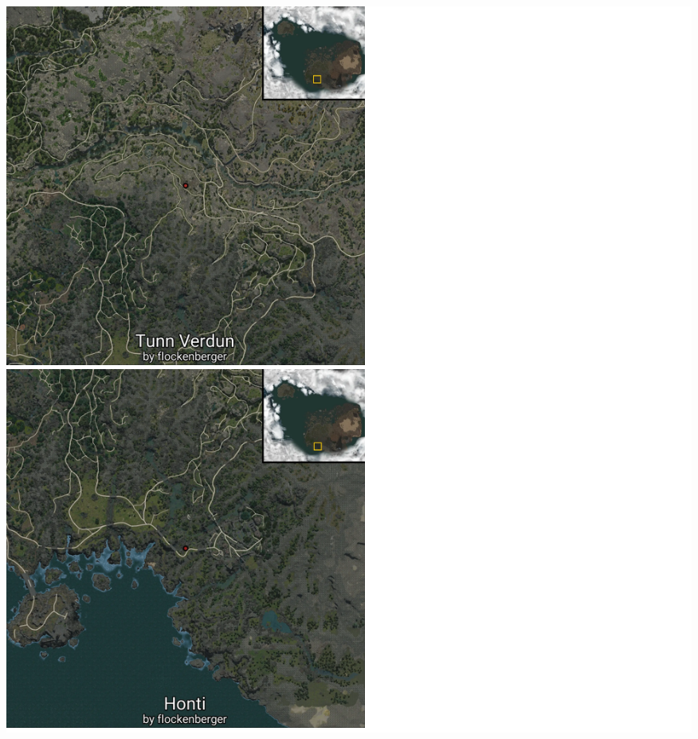 <img src="./Node Managers (O'dyllita)_Tunn Verdun_Preview.webp" width="450"/> <img src="./Node Managers (O'dyllita)_Honti_Preview.webp" width="450"/>